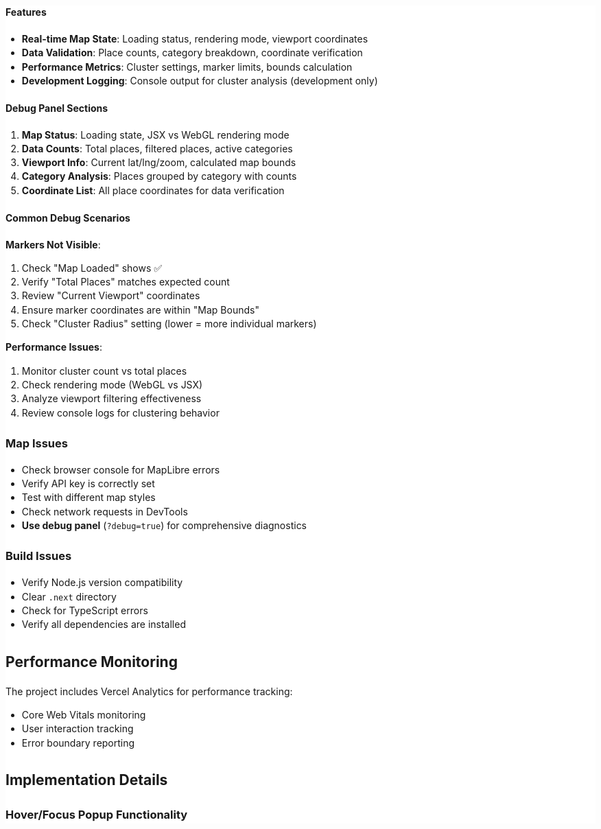 #### **Features**
- **Real-time Map State**: Loading status, rendering mode, viewport coordinates
- **Data Validation**: Place counts, category breakdown, coordinate verification
- **Performance Metrics**: Cluster settings, marker limits, bounds calculation
- **Development Logging**: Console output for cluster analysis (development only)

#### **Debug Panel Sections**
1. **Map Status**: Loading state, JSX vs WebGL rendering mode
2. **Data Counts**: Total places, filtered places, active categories
3. **Viewport Info**: Current lat/lng/zoom, calculated map bounds
4. **Category Analysis**: Places grouped by category with counts
5. **Coordinate List**: All place coordinates for data verification

#### **Common Debug Scenarios**

**Markers Not Visible**:
1. Check "Map Loaded" shows ✅
2. Verify "Total Places" matches expected count
3. Review "Current Viewport" coordinates
4. Ensure marker coordinates are within "Map Bounds"
5. Check "Cluster Radius" setting (lower = more individual markers)

**Performance Issues**:
1. Monitor cluster count vs total places
2. Check rendering mode (WebGL vs JSX)
3. Analyze viewport filtering effectiveness
4. Review console logs for clustering behavior

### Map Issues
- Check browser console for MapLibre errors
- Verify API key is correctly set
- Test with different map styles
- Check network requests in DevTools
- **Use debug panel** (`?debug=true`) for comprehensive diagnostics

### Build Issues
- Verify Node.js version compatibility
- Clear `.next` directory
- Check for TypeScript errors
- Verify all dependencies are installed

## Performance Monitoring

The project includes Vercel Analytics for performance tracking:
- Core Web Vitals monitoring
- User interaction tracking
- Error boundary reporting

## Implementation Details

### Hover/Focus Popup Functionality
